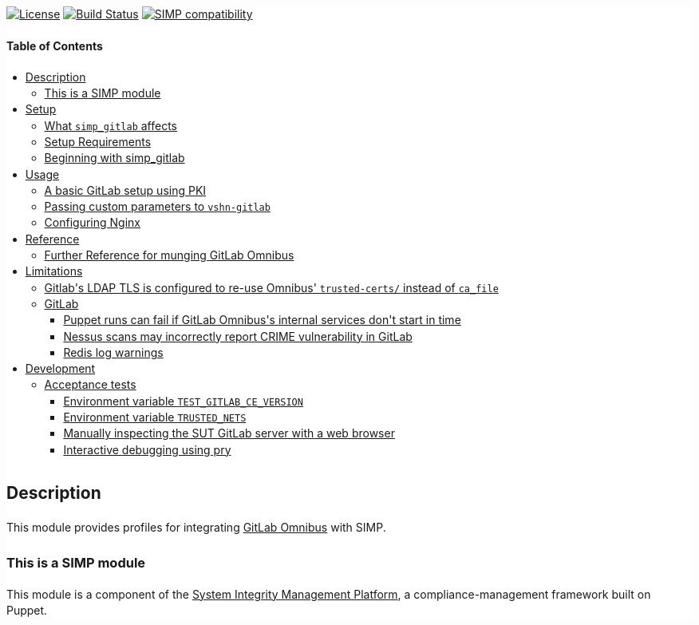 [![License](http://img.shields.io/:license-apache-blue.svg)](http://www.apache.org/licenses/LICENSE-2.0.html) [![Build Status](https://travis-ci.org/simp/pupmod-simp-simp_gitlab.svg)](https://travis-ci.org/simp/pupmod-simp-simp_gitlab) [![SIMP compatibility](https://img.shields.io/badge/SIMP%20compatibility-6.*-orange.svg)](https://img.shields.io/badge/SIMP%20compatibility-6.*-orange.svg)

#### Table of Contents



* [Description](#description)
  * [This is a SIMP module](#this-is-a-simp-module)
* [Setup](#setup)
  * [What `simp_gitlab` affects](#what-simp_gitlab-affects)
  * [Setup Requirements](#setup-requirements)
  * [Beginning with simp_gitlab](#beginning-with-simp_gitlab)
* [Usage](#usage)
  * [A basic GitLab setup using PKI](#a-basic-gitlab-setup-using-pki)
  * [Passing custom parameters to `vshn-gitlab`](#passing-custom-parameters-to-vshn-gitlab)
  * [Configuring Nginx](#configuring-nginx)
* [Reference](#reference)
  * [Further Reference for munging GitLab Omnibus](#further-reference-for-munging-gitlab-omnibus)
* [Limitations](#limitations)
  * [Gitlab's LDAP TLS is configured to re-use Omnibus' `trusted-certs/` instead of `ca_file`](#gitlabs-ldap-tls-is-configured-to-re-use-omnibus-trusted-certs-instead-of-ca_file)
  * [GitLab](#gitlab)
    * [Puppet runs can fail if GitLab Omnibus's internal services don't start in time](#puppet-runs-can-fail-if-gitlab-omnibuss-internal-services-dont-start-in-time)
    * [Nessus scans may incorrectly report CRIME vulnerability in GitLab](#nessus-scans-may-incorrectly-report-crime-vulnerability-in-gitlab)
    * [Redis log warnings](#redis-log-warnings)
* [Development](#development)
  * [Acceptance tests](#acceptance-tests)
    * [Environment variable `TEST_GITLAB_CE_VERSION`](#environment-variable-test_gitlab_ce_version)
    * [Environment variable `TRUSTED_NETS`](#environment-variable-trusted_nets)
    * [Manually inspecting the SUT GitLab server with a web browser](#manually-inspecting-the-sut-gitlab-server-with-a-web-browser)
    * [Interactive debugging using pry](#interactive-debugging-using-pry)




## Description

This module provides profiles for integrating [GitLab Omnibus][gitlab_omnibus]
with SIMP.


[gitlab_omnibus]: https://docs.gitlab.com/omnibus/ "GitLab Omnibus"
[gitlab_rb_template]: https://gitlab.com/gitlab-org/omnibus-gitlab/blob/master/files/gitlab-config-template/gitlab.rb.template
[vshn_gitlab]: https://github.com/vshn/puppet-gitlab
[simp_simp_options]: https://github.com/simp/pupmod-simp-simp_options



### This is a SIMP module

This module is a component of the [System Integrity Management
Platform](https://github.com/NationalSecurityAgency/SIMP), a
compliance-management framework built on Puppet.


[ldap_ca_file_problems]: https://gitlab.com/gitlab-org/gitlab-ce/issues/40003
[ce37254_workarounds]: https://gitlab.com/gitlab-org/gitlab-ce/issues/37254#note_45543716
[ce37254_trusted_wo_ca_file]: https://gitlab.com/gitlab-org/gitlab-ce/issues/37254#note_3894021
[distinct_tls]: https://github.com/simp/pupmod-simp-simp_openldap/blob/master/manifests/client.pp#L15-L18